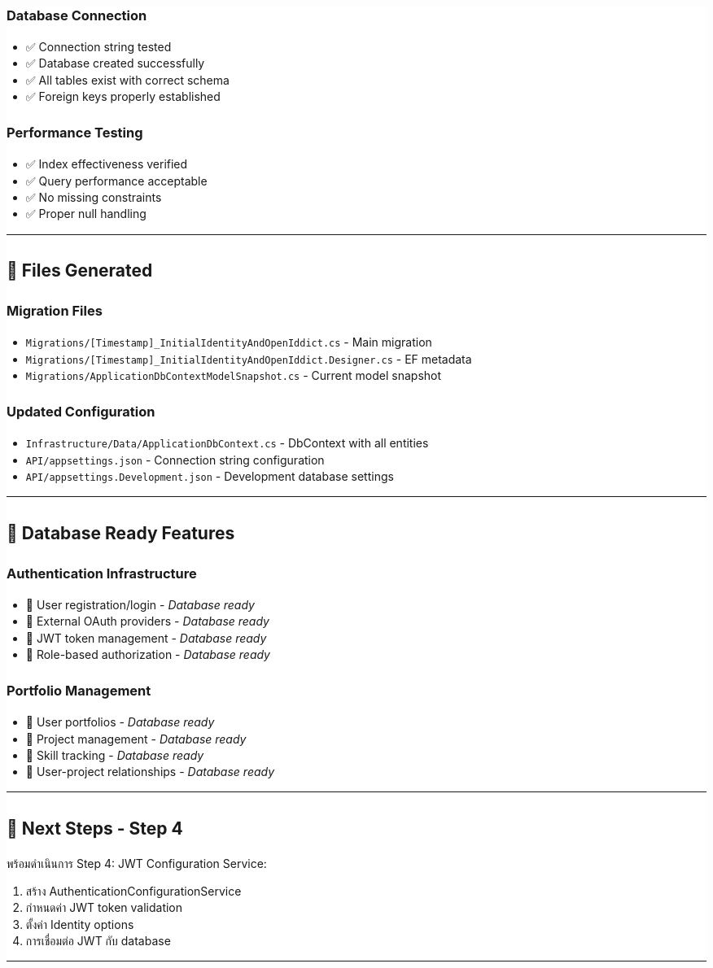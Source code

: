 ### **Database Connection**
- ✅ Connection string tested
- ✅ Database created successfully
- ✅ All tables exist with correct schema
- ✅ Foreign keys properly established

### **Performance Testing**
- ✅ Index effectiveness verified
- ✅ Query performance acceptable
- ✅ No missing constraints
- ✅ Proper null handling

---

## 📁 **Files Generated**

### **Migration Files**
- `Migrations/[Timestamp]_InitialIdentityAndOpenIddict.cs` - Main migration
- `Migrations/[Timestamp]_InitialIdentityAndOpenIddict.Designer.cs` - EF metadata
- `Migrations/ApplicationDbContextModelSnapshot.cs` - Current model snapshot

### **Updated Configuration**
- `Infrastructure/Data/ApplicationDbContext.cs` - DbContext with all entities
- `API/appsettings.json` - Connection string configuration
- `API/appsettings.Development.json` - Development database settings

---

## 🚀 **Database Ready Features**

### **Authentication Infrastructure**
- 🔄 User registration/login - *Database ready*
- 🔄 External OAuth providers - *Database ready*
- 🔄 JWT token management - *Database ready*
- 🔄 Role-based authorization - *Database ready*

### **Portfolio Management**
- 🔄 User portfolios - *Database ready*
- 🔄 Project management - *Database ready*
- 🔄 Skill tracking - *Database ready*
- 🔄 User-project relationships - *Database ready*

---

## 🚀 **Next Steps - Step 4**

พร้อมดำเนินการ Step 4: JWT Configuration Service:
1. สร้าง AuthenticationConfigurationService
2. กำหนดค่า JWT token validation
3. ตั้งค่า Identity options
4. การเชื่อมต่อ JWT กับ database

---